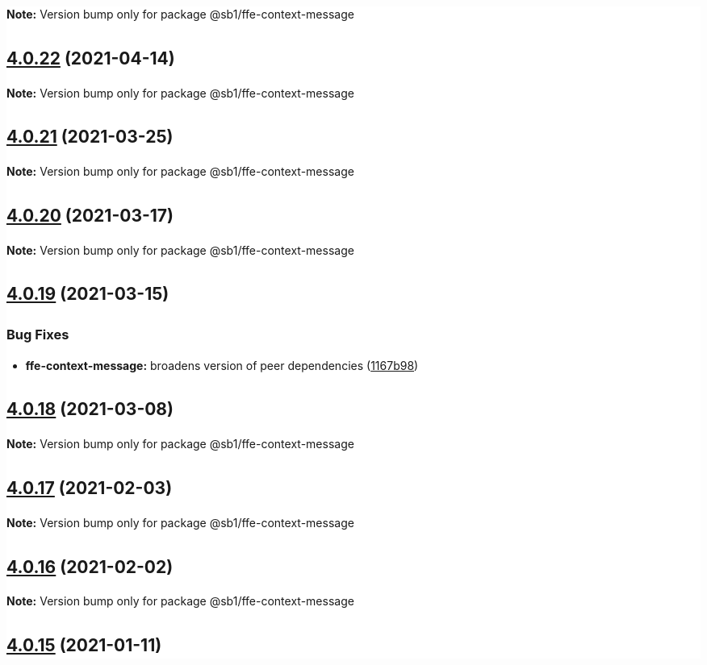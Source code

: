 **Note:** Version bump only for package @sb1/ffe-context-message

## [4.0.22](https://github.com/SpareBank1/designsystem/compare/@sb1/ffe-context-message@4.0.21...@sb1/ffe-context-message@4.0.22) (2021-04-14)

**Note:** Version bump only for package @sb1/ffe-context-message

## [4.0.21](https://github.com/SpareBank1/designsystem/compare/@sb1/ffe-context-message@4.0.20...@sb1/ffe-context-message@4.0.21) (2021-03-25)

**Note:** Version bump only for package @sb1/ffe-context-message

## [4.0.20](https://github.com/SpareBank1/designsystem/compare/@sb1/ffe-context-message@4.0.19...@sb1/ffe-context-message@4.0.20) (2021-03-17)

**Note:** Version bump only for package @sb1/ffe-context-message

## [4.0.19](https://github.com/SpareBank1/designsystem/compare/@sb1/ffe-context-message@4.0.18...@sb1/ffe-context-message@4.0.19) (2021-03-15)

### Bug Fixes

-   **ffe-context-message:** broadens version of peer dependencies ([1167b98](https://github.com/SpareBank1/designsystem/commit/1167b98ab163a75178e172a1d87e4c353a81d386))

## [4.0.18](https://github.com/SpareBank1/designsystem/compare/@sb1/ffe-context-message@4.0.17...@sb1/ffe-context-message@4.0.18) (2021-03-08)

**Note:** Version bump only for package @sb1/ffe-context-message

## [4.0.17](https://github.com/SpareBank1/designsystem/compare/@sb1/ffe-context-message@4.0.16...@sb1/ffe-context-message@4.0.17) (2021-02-03)

**Note:** Version bump only for package @sb1/ffe-context-message

## [4.0.16](https://github.com/SpareBank1/designsystem/compare/@sb1/ffe-context-message@4.0.15...@sb1/ffe-context-message@4.0.16) (2021-02-02)

**Note:** Version bump only for package @sb1/ffe-context-message

## [4.0.15](https://github.com/SpareBank1/designsystem/compare/@sb1/ffe-context-message@4.0.14...@sb1/ffe-context-message@4.0.15) (2021-01-11)
